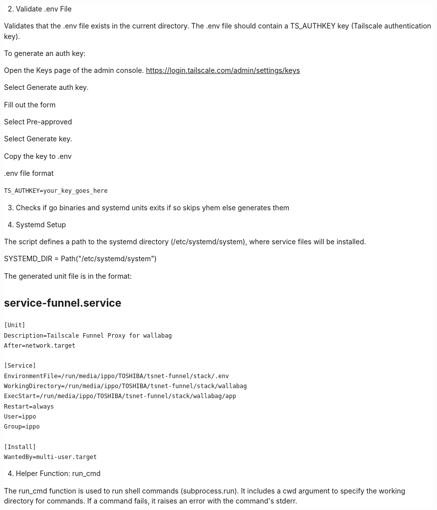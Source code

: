 
2. Validate .env File

Validates that the .env file exists in the current directory. The .env file should contain a TS_AUTHKEY key (Tailscale authentication key).

To generate an auth key:

Open the Keys page of the admin console.
https://login.tailscale.com/admin/settings/keys

Select Generate auth key.

Fill out the form 

Select Pre-approved

Select Generate key.

Copy the key to .env

.env file format

`TS_AUTHKEY=your_key_goes_here`

3. Checks if go binaries and systemd units exits if so skips yhem else generates them

4. Systemd Setup

The script defines a path to the systemd directory (/etc/systemd/system), where service files will be installed.


SYSTEMD_DIR = Path("/etc/systemd/system")

The generated unit file is in the format:

## service-funnel.service

```
[Unit]
Description=Tailscale Funnel Proxy for wallabag
After=network.target

[Service]
EnvironmentFile=/run/media/ippo/TOSHIBA/tsnet-funnel/stack/.env
WorkingDirectory=/run/media/ippo/TOSHIBA/tsnet-funnel/stack/wallabag
ExecStart=/run/media/ippo/TOSHIBA/tsnet-funnel/stack/wallabag/app
Restart=always
User=ippo
Group=ippo

[Install]
WantedBy=multi-user.target
```

4. Helper Function: run_cmd

The run_cmd function is used to run shell commands (subprocess.run). It includes a cwd argument to specify the working directory for commands. If a command fails, it raises an error with the command's stderr.
